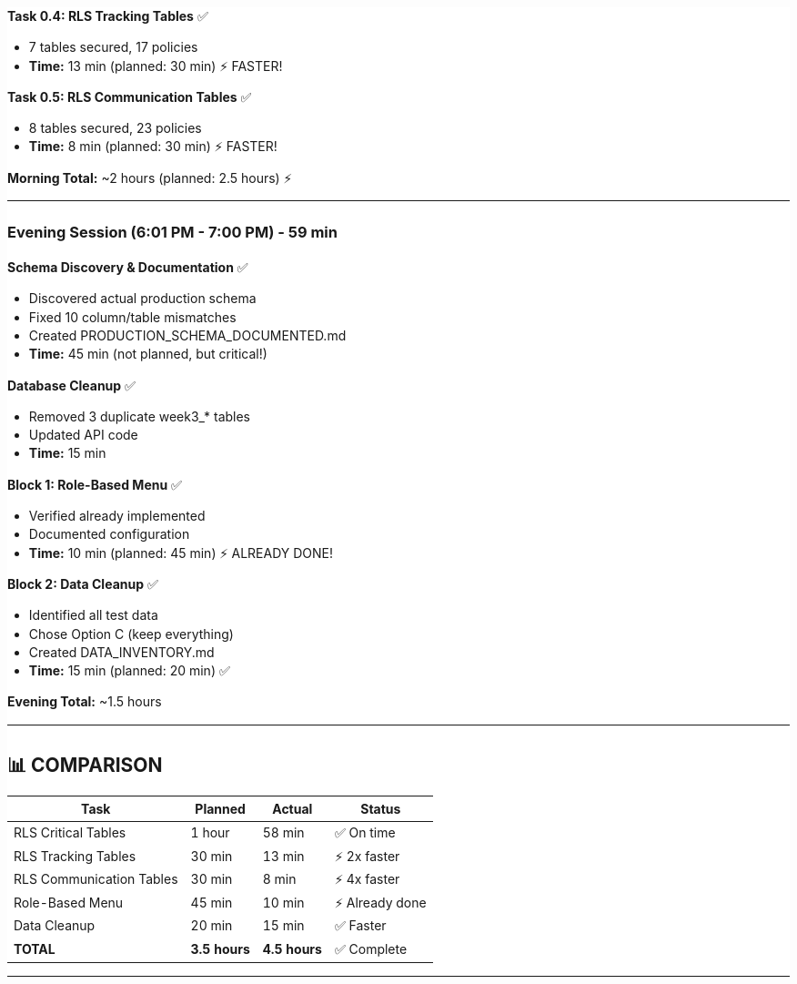 **Task 0.4: RLS Tracking Tables** ✅
- 7 tables secured, 17 policies
- **Time:** 13 min (planned: 30 min) ⚡ FASTER!

**Task 0.5: RLS Communication Tables** ✅
- 8 tables secured, 23 policies
- **Time:** 8 min (planned: 30 min) ⚡ FASTER!

**Morning Total:** ~2 hours (planned: 2.5 hours) ⚡

---

### **Evening Session (6:01 PM - 7:00 PM) - 59 min**

**Schema Discovery & Documentation** ✅
- Discovered actual production schema
- Fixed 10 column/table mismatches
- Created PRODUCTION_SCHEMA_DOCUMENTED.md
- **Time:** 45 min (not planned, but critical!)

**Database Cleanup** ✅
- Removed 3 duplicate week3_* tables
- Updated API code
- **Time:** 15 min

**Block 1: Role-Based Menu** ✅
- Verified already implemented
- Documented configuration
- **Time:** 10 min (planned: 45 min) ⚡ ALREADY DONE!

**Block 2: Data Cleanup** ✅
- Identified all test data
- Chose Option C (keep everything)
- Created DATA_INVENTORY.md
- **Time:** 15 min (planned: 20 min) ✅

**Evening Total:** ~1.5 hours

---

## 📊 COMPARISON

| Task | Planned | Actual | Status |
|------|---------|--------|--------|
| RLS Critical Tables | 1 hour | 58 min | ✅ On time |
| RLS Tracking Tables | 30 min | 13 min | ⚡ 2x faster |
| RLS Communication Tables | 30 min | 8 min | ⚡ 4x faster |
| Role-Based Menu | 45 min | 10 min | ⚡ Already done |
| Data Cleanup | 20 min | 15 min | ✅ Faster |
| **TOTAL** | **3.5 hours** | **4.5 hours** | ✅ Complete |

---